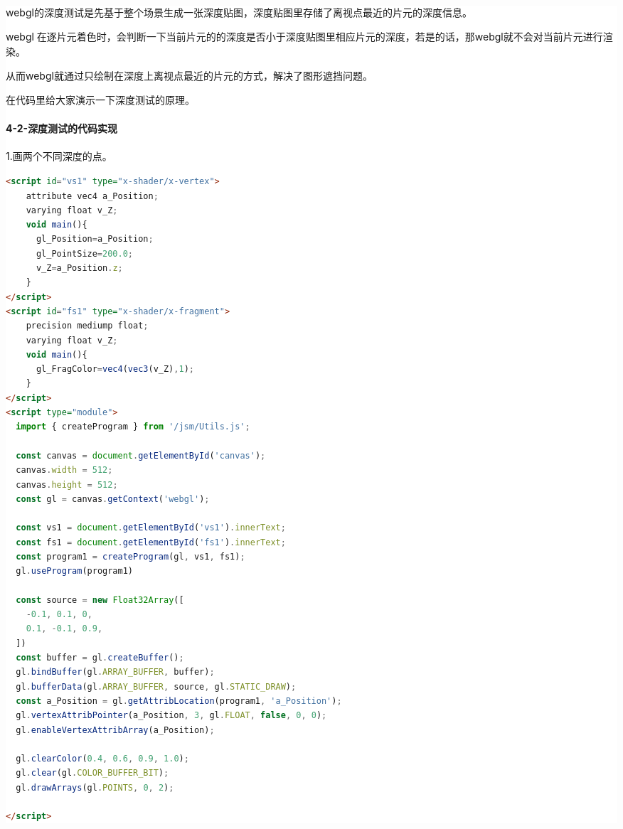 webgl的深度测试是先基于整个场景生成一张深度贴图，深度贴图里存储了离视点最近的片元的深度信息。

webgl 在逐片元着色时，会判断一下当前片元的的深度是否小于深度贴图里相应片元的深度，若是的话，那webgl就不会对当前片元进行渲染。

从而webgl就通过只绘制在深度上离视点最近的片元的方式，解决了图形遮挡问题。

在代码里给大家演示一下深度测试的原理。



#### 4-2-深度测试的代码实现

1.画两个不同深度的点。

```html
<script id="vs1" type="x-shader/x-vertex">
    attribute vec4 a_Position;
    varying float v_Z;
    void main(){
      gl_Position=a_Position;
      gl_PointSize=200.0;
      v_Z=a_Position.z;
    }
</script>
<script id="fs1" type="x-shader/x-fragment">
    precision mediump float;
    varying float v_Z;
    void main(){
      gl_FragColor=vec4(vec3(v_Z),1);
    }
</script>
<script type="module">
  import { createProgram } from '/jsm/Utils.js';

  const canvas = document.getElementById('canvas');
  canvas.width = 512;
  canvas.height = 512;
  const gl = canvas.getContext('webgl');

  const vs1 = document.getElementById('vs1').innerText;
  const fs1 = document.getElementById('fs1').innerText;
  const program1 = createProgram(gl, vs1, fs1);
  gl.useProgram(program1)

  const source = new Float32Array([
    -0.1, 0.1, 0,
    0.1, -0.1, 0.9,
  ])
  const buffer = gl.createBuffer();
  gl.bindBuffer(gl.ARRAY_BUFFER, buffer);
  gl.bufferData(gl.ARRAY_BUFFER, source, gl.STATIC_DRAW);
  const a_Position = gl.getAttribLocation(program1, 'a_Position');
  gl.vertexAttribPointer(a_Position, 3, gl.FLOAT, false, 0, 0);
  gl.enableVertexAttribArray(a_Position);

  gl.clearColor(0.4, 0.6, 0.9, 1.0);
  gl.clear(gl.COLOR_BUFFER_BIT);
  gl.drawArrays(gl.POINTS, 0, 2);

</script>

```
